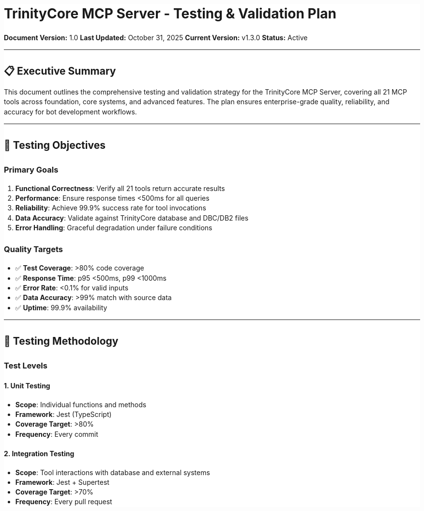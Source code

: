 # TrinityCore MCP Server - Testing & Validation Plan

**Document Version:** 1.0
**Last Updated:** October 31, 2025
**Current Version:** v1.3.0
**Status:** Active

---

## 📋 Executive Summary

This document outlines the comprehensive testing and validation strategy for the TrinityCore MCP Server, covering all 21 MCP tools across foundation, core systems, and advanced features. The plan ensures enterprise-grade quality, reliability, and accuracy for bot development workflows.

---

## 🎯 Testing Objectives

### Primary Goals
1. **Functional Correctness**: Verify all 21 tools return accurate results
2. **Performance**: Ensure response times <500ms for all queries
3. **Reliability**: Achieve 99.9% success rate for tool invocations
4. **Data Accuracy**: Validate against TrinityCore database and DBC/DB2 files
5. **Error Handling**: Graceful degradation under failure conditions

### Quality Targets
- ✅ **Test Coverage**: >80% code coverage
- ✅ **Response Time**: p95 <500ms, p99 <1000ms
- ✅ **Error Rate**: <0.1% for valid inputs
- ✅ **Data Accuracy**: >99% match with source data
- ✅ **Uptime**: 99.9% availability

---

## 🧪 Testing Methodology

### Test Levels

#### 1. Unit Testing
- **Scope**: Individual functions and methods
- **Framework**: Jest (TypeScript)
- **Coverage Target**: >80%
- **Frequency**: Every commit

#### 2. Integration Testing
- **Scope**: Tool interactions with database and external systems
- **Framework**: Jest + Supertest
- **Coverage Target**: >70%
- **Frequency**: Every pull request
